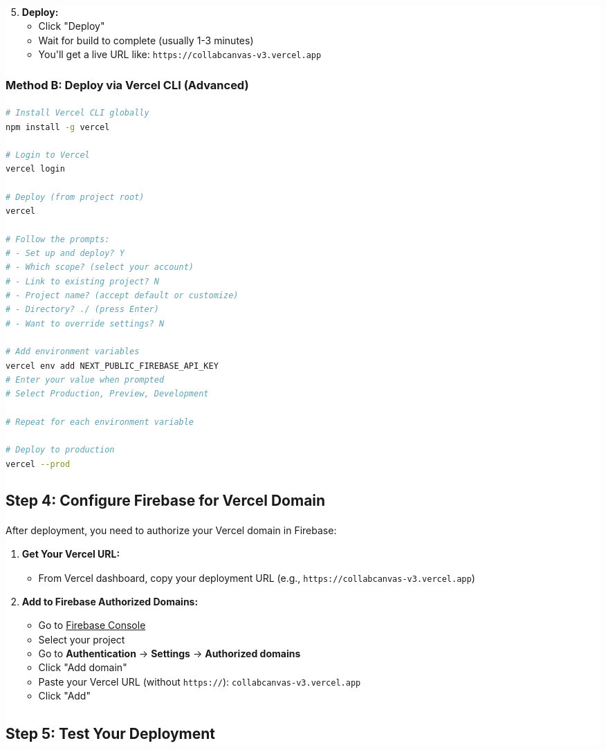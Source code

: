 5. **Deploy:**
   - Click "Deploy"
   - Wait for build to complete (usually 1-3 minutes)
   - You'll get a live URL like: `https://collabcanvas-v3.vercel.app`

### Method B: Deploy via Vercel CLI (Advanced)

```bash
# Install Vercel CLI globally
npm install -g vercel

# Login to Vercel
vercel login

# Deploy (from project root)
vercel

# Follow the prompts:
# - Set up and deploy? Y
# - Which scope? (select your account)
# - Link to existing project? N
# - Project name? (accept default or customize)
# - Directory? ./ (press Enter)
# - Want to override settings? N

# Add environment variables
vercel env add NEXT_PUBLIC_FIREBASE_API_KEY
# Enter your value when prompted
# Select Production, Preview, Development

# Repeat for each environment variable

# Deploy to production
vercel --prod
```

## Step 4: Configure Firebase for Vercel Domain

After deployment, you need to authorize your Vercel domain in Firebase:

1. **Get Your Vercel URL:**
   - From Vercel dashboard, copy your deployment URL (e.g., `https://collabcanvas-v3.vercel.app`)

2. **Add to Firebase Authorized Domains:**
   - Go to [Firebase Console](https://console.firebase.google.com/)
   - Select your project
   - Go to **Authentication** → **Settings** → **Authorized domains**
   - Click "Add domain"
   - Paste your Vercel URL (without `https://`): `collabcanvas-v3.vercel.app`
   - Click "Add"

## Step 5: Test Your Deployment
